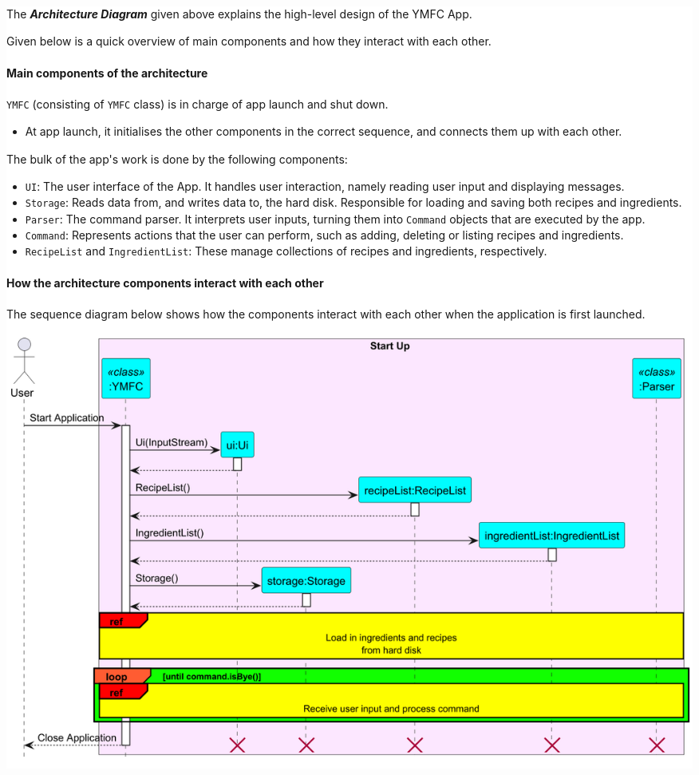 The **_Architecture Diagram_** given above explains the high-level design of the YMFC App.

Given below is a quick overview of main components and how they interact with each other.

<div style="page-break-after: always;"></div>

#### Main components of the architecture
`YMFC` (consisting of `YMFC` class) is in charge of app launch and shut down. 
- At app launch, it initialises the other components in the correct sequence, and connects them up with each other.

The bulk of the app's work is done by the following components:
- `UI`: The user interface of the App. It handles user interaction, namely reading user input and displaying messages.
- `Storage`: Reads data from, and writes data to, the hard disk. 
Responsible for loading and saving both recipes and ingredients.
- `Parser`: The command parser. It interprets user inputs,
turning them into `Command` objects that are executed by the app. 
- `Command`: Represents actions that the user can perform, such as adding, deleting or listing recipes and ingredients.
- `RecipeList` and `IngredientList`: These manage collections of recipes and ingredients, respectively. 

<div style="page-break-after: always;"></div>

#### How the architecture components interact with each other
The sequence diagram below shows how the components interact with each other when the application is first launched.

![ApplicationStartUp.png](img/SequenceDiagrams/ApplicationStartUp.png)
